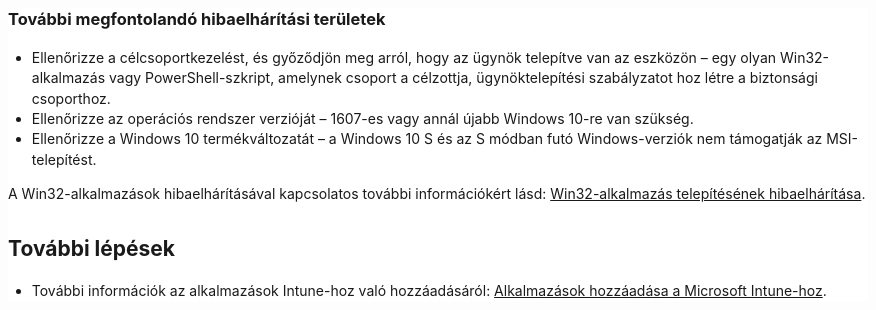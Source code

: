 ### <a name="additional-troubleshooting-areas-to-consider"></a>További megfontolandó hibaelhárítási területek
- Ellenőrizze a célcsoportkezelést, és győződjön meg arról, hogy az ügynök telepítve van az eszközön – egy olyan Win32-alkalmazás vagy PowerShell-szkript, amelynek csoport a célzottja, ügynöktelepítési szabályzatot hoz létre a biztonsági csoporthoz.
- Ellenőrizze az operációs rendszer verzióját – 1607-es vagy annál újabb Windows 10-re van szükség.  
- Ellenőrizze a Windows 10 termékváltozatát – a Windows 10 S és az S módban futó Windows-verziók nem támogatják az MSI-telepítést.

A Win32-alkalmazások hibaelhárításával kapcsolatos további információkért lásd: [Win32-alkalmazás telepítésének hibaelhárítása](troubleshoot-app-install.md#win32-app-installation-troubleshooting).

## <a name="next-steps"></a>További lépések

- További információk az alkalmazások Intune-hoz való hozzáadásáról: [Alkalmazások hozzáadása a Microsoft Intune-hoz](apps-add.md).
